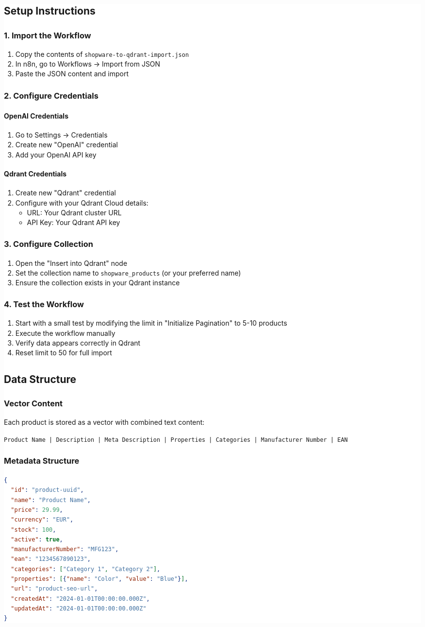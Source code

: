 ## Setup Instructions

### 1. Import the Workflow
1. Copy the contents of `shopware-to-qdrant-import.json`
2. In n8n, go to Workflows → Import from JSON
3. Paste the JSON content and import

### 2. Configure Credentials

#### OpenAI Credentials
1. Go to Settings → Credentials
2. Create new "OpenAI" credential
3. Add your OpenAI API key

#### Qdrant Credentials
1. Create new "Qdrant" credential
2. Configure with your Qdrant Cloud details:
   - URL: Your Qdrant cluster URL
   - API Key: Your Qdrant API key

### 3. Configure Collection
1. Open the "Insert into Qdrant" node
2. Set the collection name to `shopware_products` (or your preferred name)
3. Ensure the collection exists in your Qdrant instance

### 4. Test the Workflow
1. Start with a small test by modifying the limit in "Initialize Pagination" to 5-10 products
2. Execute the workflow manually
3. Verify data appears correctly in Qdrant
4. Reset limit to 50 for full import

## Data Structure

### Vector Content
Each product is stored as a vector with combined text content:
```
Product Name | Description | Meta Description | Properties | Categories | Manufacturer Number | EAN
```

### Metadata Structure
```json
{
  "id": "product-uuid",
  "name": "Product Name",
  "price": 29.99,
  "currency": "EUR",
  "stock": 100,
  "active": true,
  "manufacturerNumber": "MFG123",
  "ean": "1234567890123",
  "categories": ["Category 1", "Category 2"],
  "properties": [{"name": "Color", "value": "Blue"}],
  "url": "product-seo-url",
  "createdAt": "2024-01-01T00:00:00.000Z",
  "updatedAt": "2024-01-01T00:00:00.000Z"
}
```
